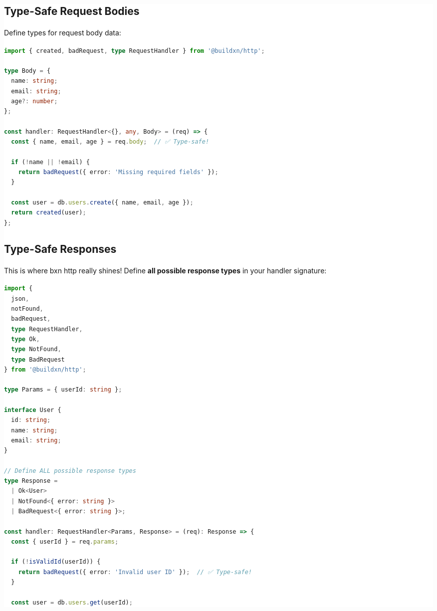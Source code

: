 
## Type-Safe Request Bodies

Define types for request body data:

```typescript
import { created, badRequest, type RequestHandler } from '@buildxn/http';

type Body = {
  name: string;
  email: string;
  age?: number;
};

const handler: RequestHandler<{}, any, Body> = (req) => {
  const { name, email, age } = req.body;  // ✅ Type-safe!

  if (!name || !email) {
    return badRequest({ error: 'Missing required fields' });
  }

  const user = db.users.create({ name, email, age });
  return created(user);
};
```

## Type-Safe Responses

This is where bxn http really shines! Define **all possible response types** in your handler signature:

```typescript
import {
  json,
  notFound,
  badRequest,
  type RequestHandler,
  type Ok,
  type NotFound,
  type BadRequest
} from '@buildxn/http';

type Params = { userId: string };

interface User {
  id: string;
  name: string;
  email: string;
}

// Define ALL possible response types
type Response =
  | Ok<User>
  | NotFound<{ error: string }>
  | BadRequest<{ error: string }>;

const handler: RequestHandler<Params, Response> = (req): Response => {
  const { userId } = req.params;

  if (!isValidId(userId)) {
    return badRequest({ error: 'Invalid user ID' });  // ✅ Type-safe!
  }

  const user = db.users.get(userId);

```